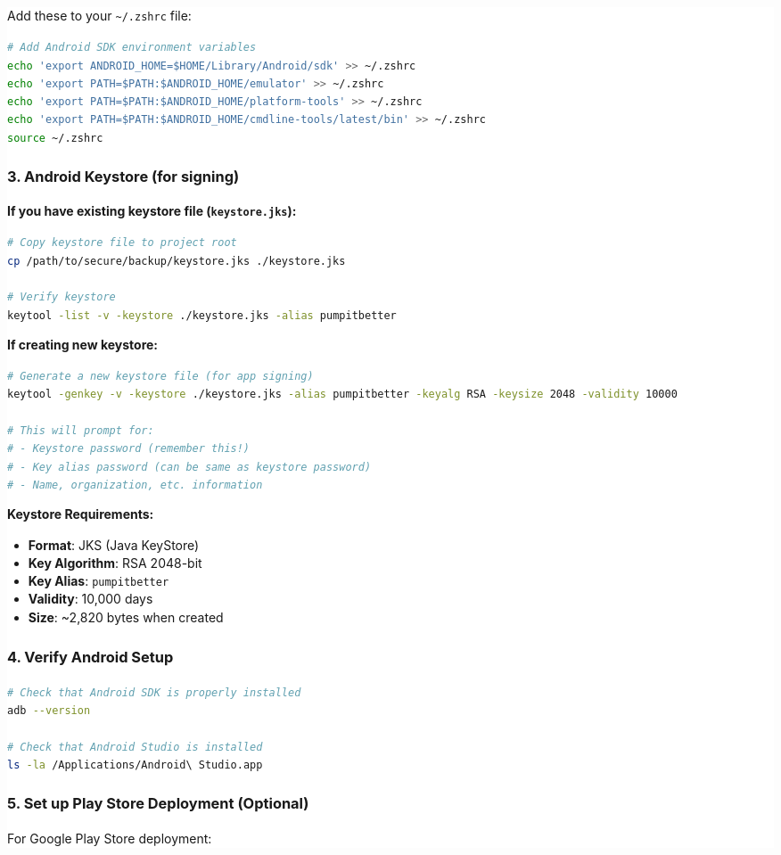 Add these to your `~/.zshrc` file:

```bash
# Add Android SDK environment variables
echo 'export ANDROID_HOME=$HOME/Library/Android/sdk' >> ~/.zshrc
echo 'export PATH=$PATH:$ANDROID_HOME/emulator' >> ~/.zshrc
echo 'export PATH=$PATH:$ANDROID_HOME/platform-tools' >> ~/.zshrc
echo 'export PATH=$PATH:$ANDROID_HOME/cmdline-tools/latest/bin' >> ~/.zshrc
source ~/.zshrc
```

### 3. Android Keystore (for signing)

**If you have existing keystore file (`keystore.jks`):**
```bash
# Copy keystore file to project root
cp /path/to/secure/backup/keystore.jks ./keystore.jks

# Verify keystore
keytool -list -v -keystore ./keystore.jks -alias pumpitbetter
```

**If creating new keystore:**
```bash
# Generate a new keystore file (for app signing)
keytool -genkey -v -keystore ./keystore.jks -alias pumpitbetter -keyalg RSA -keysize 2048 -validity 10000

# This will prompt for:
# - Keystore password (remember this!)
# - Key alias password (can be same as keystore password)
# - Name, organization, etc. information
```

**Keystore Requirements:**
- **Format**: JKS (Java KeyStore)
- **Key Algorithm**: RSA 2048-bit  
- **Key Alias**: `pumpitbetter`
- **Validity**: 10,000 days
- **Size**: ~2,820 bytes when created

### 4. Verify Android Setup

```bash
# Check that Android SDK is properly installed
adb --version

# Check that Android Studio is installed
ls -la /Applications/Android\ Studio.app
```

### 5. Set up Play Store Deployment (Optional)

For Google Play Store deployment:
